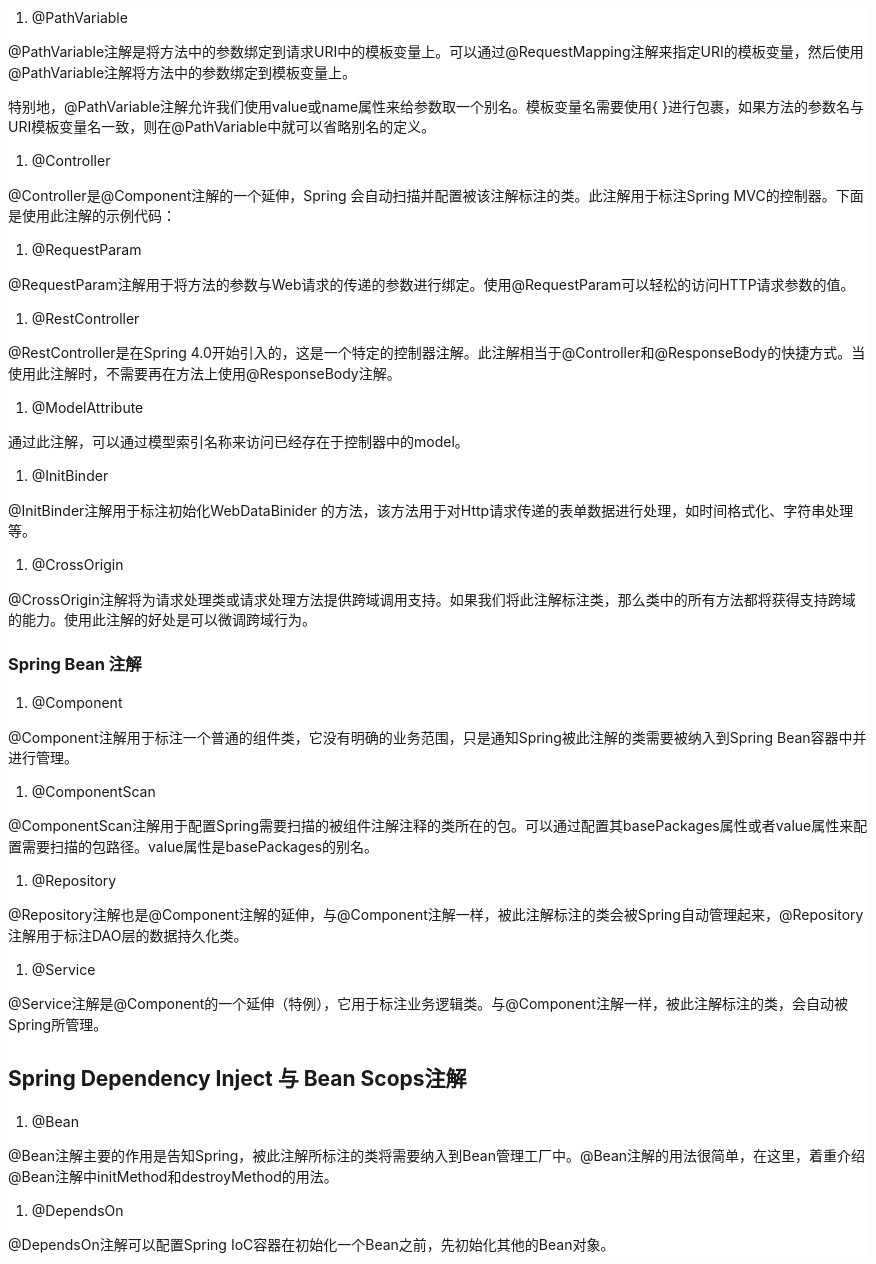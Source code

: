 1. @PathVariable

@PathVariable注解是将方法中的参数绑定到请求URI中的模板变量上。可以通过@RequestMapping注解来指定URI的模板变量，然后使用@PathVariable注解将方法中的参数绑定到模板变量上。

特别地，@PathVariable注解允许我们使用value或name属性来给参数取一个别名。模板变量名需要使用{ }进行包裹，如果方法的参数名与URI模板变量名一致，则在@PathVariable中就可以省略别名的定义。

1. @Controller

@Controller是@Component注解的一个延伸，Spring 会自动扫描并配置被该注解标注的类。此注解用于标注Spring MVC的控制器。下面是使用此注解的示例代码：

1. @RequestParam

@RequestParam注解用于将方法的参数与Web请求的传递的参数进行绑定。使用@RequestParam可以轻松的访问HTTP请求参数的值。

1. @RestController

@RestController是在Spring 4.0开始引入的，这是一个特定的控制器注解。此注解相当于@Controller和@ResponseBody的快捷方式。当使用此注解时，不需要再在方法上使用@ResponseBody注解。

1. @ModelAttribute

通过此注解，可以通过模型索引名称来访问已经存在于控制器中的model。

1. @InitBinder

@InitBinder注解用于标注初始化WebDataBinider 的方法，该方法用于对Http请求传递的表单数据进行处理，如时间格式化、字符串处理等。

1. @CrossOrigin

@CrossOrigin注解将为请求处理类或请求处理方法提供跨域调用支持。如果我们将此注解标注类，那么类中的所有方法都将获得支持跨域的能力。使用此注解的好处是可以微调跨域行为。

### Spring Bean 注解

1. @Component

@Component注解用于标注一个普通的组件类，它没有明确的业务范围，只是通知Spring被此注解的类需要被纳入到Spring Bean容器中并进行管理。

1. @ComponentScan

@ComponentScan注解用于配置Spring需要扫描的被组件注解注释的类所在的包。可以通过配置其basePackages属性或者value属性来配置需要扫描的包路径。value属性是basePackages的别名。

1. @Repository

@Repository注解也是@Component注解的延伸，与@Component注解一样，被此注解标注的类会被Spring自动管理起来，@Repository注解用于标注DAO层的数据持久化类。

1. @Service

@Service注解是@Component的一个延伸（特例），它用于标注业务逻辑类。与@Component注解一样，被此注解标注的类，会自动被Spring所管理。

## Spring Dependency Inject 与 Bean Scops注解

1. @Bean

@Bean注解主要的作用是告知Spring，被此注解所标注的类将需要纳入到Bean管理工厂中。@Bean注解的用法很简单，在这里，着重介绍@Bean注解中initMethod和destroyMethod的用法。

1. @DependsOn

@DependsOn注解可以配置Spring IoC容器在初始化一个Bean之前，先初始化其他的Bean对象。
